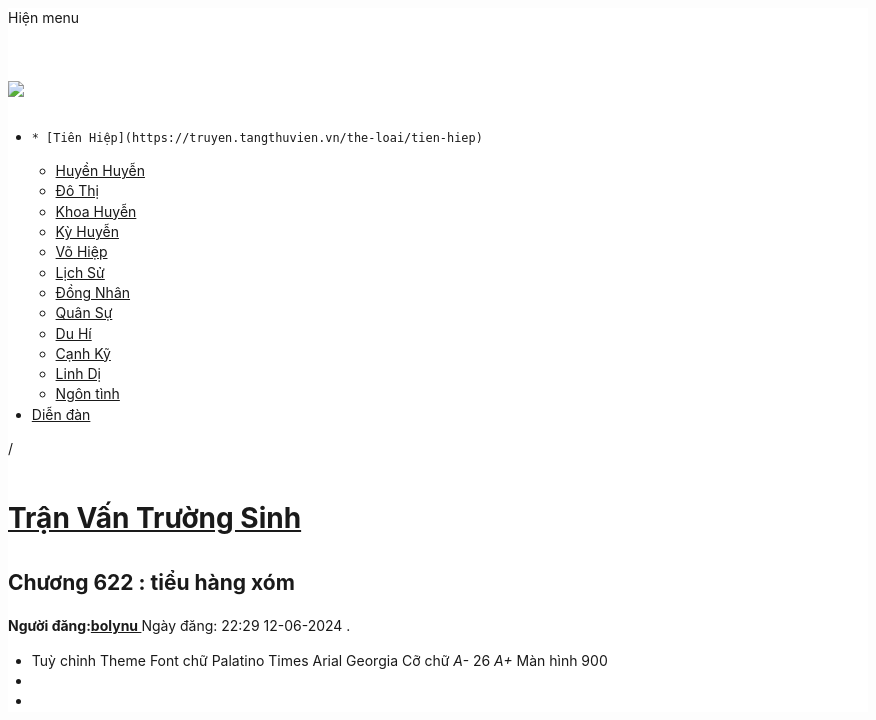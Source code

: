 Hiện menu
# [ ![](https://truyen.tangthuvien.vn/images/logo-web-gray.png) ](https://truyen.tangthuvien.vn "doc truyen")
  *     * [Tiên Hiệp](https://truyen.tangthuvien.vn/the-loai/tien-hiep)
    * [Huyền Huyễn](https://truyen.tangthuvien.vn/the-loai/huyen-huyen)
    * [Đô Thị](https://truyen.tangthuvien.vn/the-loai/do-thi)
    * [Khoa Huyễn](https://truyen.tangthuvien.vn/the-loai/khoa-huyen)
    * [Kỳ Huyễn](https://truyen.tangthuvien.vn/the-loai/ky-huyen)
    * [Võ Hiệp](https://truyen.tangthuvien.vn/the-loai/vo-hiep)
    * [Lịch Sử](https://truyen.tangthuvien.vn/the-loai/lich-su)
    * [Đồng Nhân](https://truyen.tangthuvien.vn/the-loai/dong-nhan)
    * [Quân Sự](https://truyen.tangthuvien.vn/the-loai/quan-su)
    * [Du Hí](https://truyen.tangthuvien.vn/the-loai/du-hi)
    * [Cạnh Kỹ](https://truyen.tangthuvien.vn/the-loai/canh-ky)
    * [Linh Dị](https://truyen.tangthuvien.vn/the-loai/linh-di)
    * [Ngôn tình](https://ngontinh.tangthuvien.vn/)
  * [Diễn đàn](http://tangthuvien.vn/forum)


/
# [Trận Vấn Trường Sinh](https://truyen.tangthuvien.vn/doc-truyen/tran-van-truong-sinh "Trận Vấn Trường Sinh")
## Chương 622 : tiểu hàng xóm
**Người đăng:[bolynu ](https://truyen.tangthuvien.vn/converter/bolynu)**
Ngày đăng: 22:29 12-06-2024
. 
  * Tuỳ chỉnh
Theme
Font chữ
Palatino Times Arial Georgia
Cỡ chữ
_A-_ 26 _A+_
Màn hình
900
  * [](https://truyen.tangthuvien.vn/doc-truyen/tran-van-truong-sinh/chuong-622#list-comment "Bình luận")
  * [](https://truyen.tangthuvien.vn/nap-xu "Nạp tiền")

